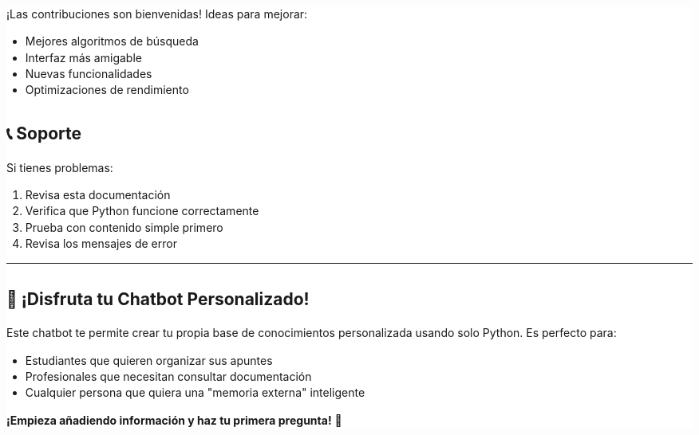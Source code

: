 ¡Las contribuciones son bienvenidas! Ideas para mejorar:
- Mejores algoritmos de búsqueda
- Interfaz más amigable
- Nuevas funcionalidades
- Optimizaciones de rendimiento

## 📞 Soporte

Si tienes problemas:
1. Revisa esta documentación
2. Verifica que Python funcione correctamente
3. Prueba con contenido simple primero
4. Revisa los mensajes de error

---

## 🎉 ¡Disfruta tu Chatbot Personalizado!

Este chatbot te permite crear tu propia base de conocimientos personalizada usando solo Python. Es perfecto para:
- Estudiantes que quieren organizar sus apuntes
- Profesionales que necesitan consultar documentación
- Cualquier persona que quiera una "memoria externa" inteligente

**¡Empieza añadiendo información y haz tu primera pregunta!** 🚀
